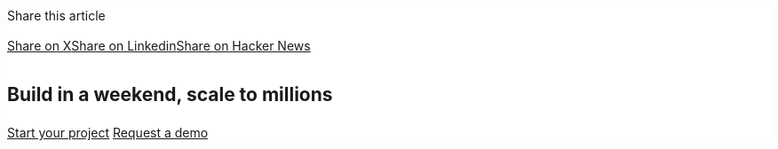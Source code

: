 Share this article

[Share on X](https://twitter.com/intent/tweet?url=https%3A%2F%2Fsupabase.com%2Fblog%2Fmozilla-llamafile-in-supabase-edge-functions&text=Mozilla%20Llamafile%20in%20Supabase%20Edge%20Functions)[Share on Linkedin](https://www.linkedin.com/shareArticle?url=https%3A%2F%2Fsupabase.com%2Fblog%2Fmozilla-llamafile-in-supabase-edge-functions&text=Mozilla%20Llamafile%20in%20Supabase%20Edge%20Functions)[Share on Hacker News](https://news.ycombinator.com/submitlink?u=https%3A%2F%2Fsupabase.com%2Fblog%2Fmozilla-llamafile-in-supabase-edge-functions&t=Mozilla%20Llamafile%20in%20Supabase%20Edge%20Functions)

## Build in a weekend, scale to millions

[Start your project](https://supabase.com/dashboard) [Request a demo](https://supabase.com/contact/sales)